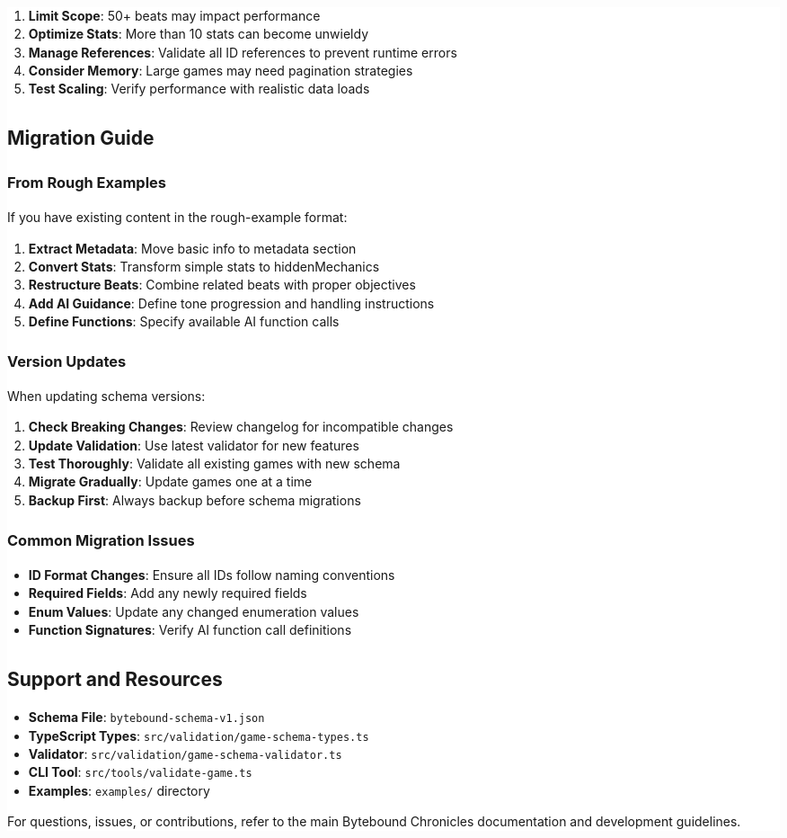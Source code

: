 1. **Limit Scope**: 50+ beats may impact performance
2. **Optimize Stats**: More than 10 stats can become unwieldy
3. **Manage References**: Validate all ID references to prevent runtime errors
4. **Consider Memory**: Large games may need pagination strategies
5. **Test Scaling**: Verify performance with realistic data loads

## Migration Guide

### From Rough Examples

If you have existing content in the rough-example format:

1. **Extract Metadata**: Move basic info to metadata section
2. **Convert Stats**: Transform simple stats to hiddenMechanics
3. **Restructure Beats**: Combine related beats with proper objectives
4. **Add AI Guidance**: Define tone progression and handling instructions
5. **Define Functions**: Specify available AI function calls

### Version Updates

When updating schema versions:

1. **Check Breaking Changes**: Review changelog for incompatible changes
2. **Update Validation**: Use latest validator for new features
3. **Test Thoroughly**: Validate all existing games with new schema
4. **Migrate Gradually**: Update games one at a time
5. **Backup First**: Always backup before schema migrations

### Common Migration Issues

- **ID Format Changes**: Ensure all IDs follow naming conventions
- **Required Fields**: Add any newly required fields
- **Enum Values**: Update any changed enumeration values
- **Function Signatures**: Verify AI function call definitions

## Support and Resources

- **Schema File**: `bytebound-schema-v1.json`
- **TypeScript Types**: `src/validation/game-schema-types.ts`
- **Validator**: `src/validation/game-schema-validator.ts`
- **CLI Tool**: `src/tools/validate-game.ts`
- **Examples**: `examples/` directory

For questions, issues, or contributions, refer to the main Bytebound Chronicles documentation and development guidelines.
